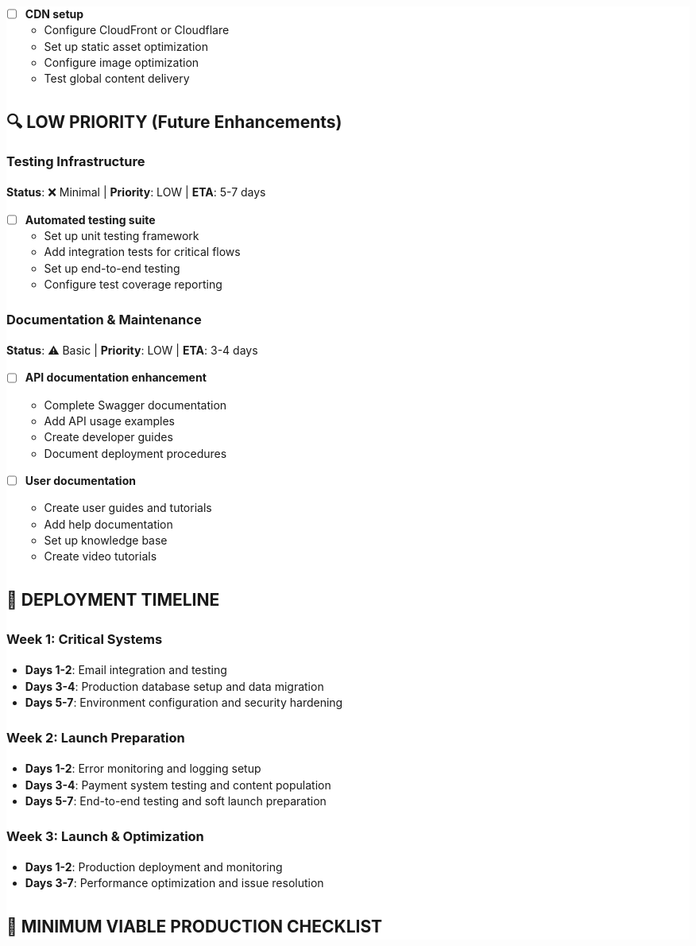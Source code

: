 - [ ] **CDN setup**
  - Configure CloudFront or Cloudflare
  - Set up static asset optimization
  - Configure image optimization
  - Test global content delivery

## 🔍 LOW PRIORITY (Future Enhancements)

### Testing Infrastructure
**Status**: ❌ Minimal | **Priority**: LOW | **ETA**: 5-7 days

- [ ] **Automated testing suite**
  - Set up unit testing framework
  - Add integration tests for critical flows
  - Set up end-to-end testing
  - Configure test coverage reporting

### Documentation & Maintenance
**Status**: ⚠️ Basic | **Priority**: LOW | **ETA**: 3-4 days

- [ ] **API documentation enhancement**
  - Complete Swagger documentation
  - Add API usage examples
  - Create developer guides
  - Document deployment procedures

- [ ] **User documentation**
  - Create user guides and tutorials
  - Add help documentation
  - Set up knowledge base
  - Create video tutorials

## 📅 DEPLOYMENT TIMELINE

### Week 1: Critical Systems
- **Days 1-2**: Email integration and testing
- **Days 3-4**: Production database setup and data migration
- **Days 5-7**: Environment configuration and security hardening

### Week 2: Launch Preparation
- **Days 1-2**: Error monitoring and logging setup
- **Days 3-4**: Payment system testing and content population
- **Days 5-7**: End-to-end testing and soft launch preparation

### Week 3: Launch & Optimization
- **Days 1-2**: Production deployment and monitoring
- **Days 3-7**: Performance optimization and issue resolution

## 🎯 MINIMUM VIABLE PRODUCTION CHECKLIST

